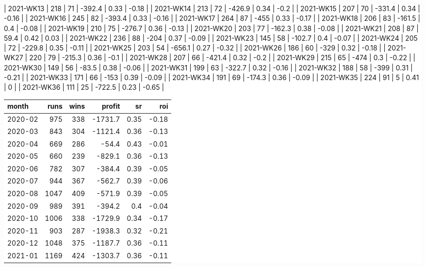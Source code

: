 | 2021-WK13 |    218 |     71 |   -392.4 | 0.33 | -0.18 |
| 2021-WK14 |    213 |     72 |   -426.9 | 0.34 | -0.2  |
| 2021-WK15 |    207 |     70 |   -331.4 | 0.34 | -0.16 |
| 2021-WK16 |    245 |     82 |   -393.4 | 0.33 | -0.16 |
| 2021-WK17 |    264 |     87 |   -455   | 0.33 | -0.17 |
| 2021-WK18 |    206 |     83 |   -161.5 | 0.4  | -0.08 |
| 2021-WK19 |    210 |     75 |   -276.7 | 0.36 | -0.13 |
| 2021-WK20 |    203 |     77 |   -162.3 | 0.38 | -0.08 |
| 2021-WK21 |    208 |     87 |     59.4 | 0.42 |  0.03 |
| 2021-WK22 |    236 |     88 |   -204   | 0.37 | -0.09 |
| 2021-WK23 |    145 |     58 |   -102.7 | 0.4  | -0.07 |
| 2021-WK24 |    205 |     72 |   -229.8 | 0.35 | -0.11 |
| 2021-WK25 |    203 |     54 |   -656.1 | 0.27 | -0.32 |
| 2021-WK26 |    186 |     60 |   -329   | 0.32 | -0.18 |
| 2021-WK27 |    220 |     79 |   -215.3 | 0.36 | -0.1  |
| 2021-WK28 |    207 |     66 |   -421.4 | 0.32 | -0.2  |
| 2021-WK29 |    215 |     65 |   -474   | 0.3  | -0.22 |
| 2021-WK30 |    149 |     56 |    -83.5 | 0.38 | -0.06 |
| 2021-WK31 |    199 |     63 |   -322.7 | 0.32 | -0.16 |
| 2021-WK32 |    188 |     58 |   -399   | 0.31 | -0.21 |
| 2021-WK33 |    171 |     66 |   -153   | 0.39 | -0.09 |
| 2021-WK34 |    191 |     69 |   -174.3 | 0.36 | -0.09 |
| 2021-WK35 |    224 |     91 |      5   | 0.41 |  0    |
| 2021-WK36 |    111 |     25 |   -722.5 | 0.23 | -0.65 |

| month   |   runs |   wins |   profit |   sr |   roi |
|:--------|-------:|-------:|---------:|-----:|------:|
| 2020-02 |    975 |    338 |  -1731.7 | 0.35 | -0.18 |
| 2020-03 |    843 |    304 |  -1121.4 | 0.36 | -0.13 |
| 2020-04 |    669 |    286 |    -54.4 | 0.43 | -0.01 |
| 2020-05 |    660 |    239 |   -829.1 | 0.36 | -0.13 |
| 2020-06 |    782 |    307 |   -384.4 | 0.39 | -0.05 |
| 2020-07 |    944 |    367 |   -562.7 | 0.39 | -0.06 |
| 2020-08 |   1047 |    409 |   -571.9 | 0.39 | -0.05 |
| 2020-09 |    989 |    391 |   -394.2 | 0.4  | -0.04 |
| 2020-10 |   1006 |    338 |  -1729.9 | 0.34 | -0.17 |
| 2020-11 |    903 |    287 |  -1938.3 | 0.32 | -0.21 |
| 2020-12 |   1048 |    375 |  -1187.7 | 0.36 | -0.11 |
| 2021-01 |   1169 |    424 |  -1303.7 | 0.36 | -0.11 |